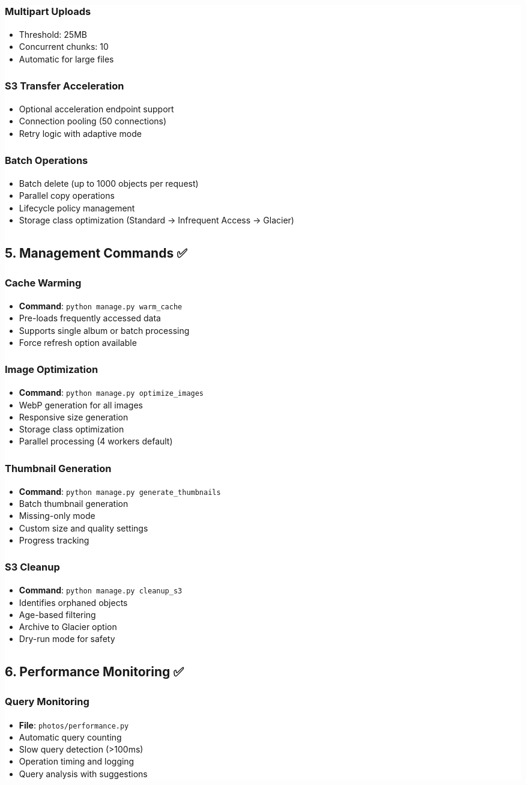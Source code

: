 ### Multipart Uploads
- Threshold: 25MB
- Concurrent chunks: 10
- Automatic for large files

### S3 Transfer Acceleration
- Optional acceleration endpoint support
- Connection pooling (50 connections)
- Retry logic with adaptive mode

### Batch Operations
- Batch delete (up to 1000 objects per request)
- Parallel copy operations
- Lifecycle policy management
- Storage class optimization (Standard → Infrequent Access → Glacier)

## 5. Management Commands ✅

### Cache Warming
- **Command**: `python manage.py warm_cache`
- Pre-loads frequently accessed data
- Supports single album or batch processing
- Force refresh option available

### Image Optimization
- **Command**: `python manage.py optimize_images`
- WebP generation for all images
- Responsive size generation
- Storage class optimization
- Parallel processing (4 workers default)

### Thumbnail Generation
- **Command**: `python manage.py generate_thumbnails`
- Batch thumbnail generation
- Missing-only mode
- Custom size and quality settings
- Progress tracking

### S3 Cleanup
- **Command**: `python manage.py cleanup_s3`
- Identifies orphaned objects
- Age-based filtering
- Archive to Glacier option
- Dry-run mode for safety

## 6. Performance Monitoring ✅

### Query Monitoring
- **File**: `photos/performance.py`
- Automatic query counting
- Slow query detection (>100ms)
- Operation timing and logging
- Query analysis with suggestions
